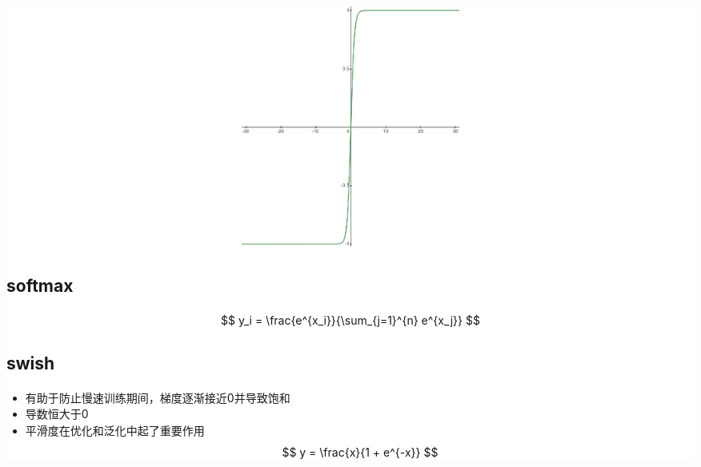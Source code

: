 <center><img src="https://raw.githubusercontent.com/wygfzren603/love_work_love_life/main/imgs/20221117142925.png", height="300", width="300"/></center>

## softmax
$$
y_i = \frac{e^{x_i}}{\sum_{j=1}^{n} e^{x_j}}
$$

## swish
* 有助于防止慢速训练期间，梯度逐渐接近0并导致饱和
* 导数恒大于0
* 平滑度在优化和泛化中起了重要作用
$$
y = \frac{x}{1 + e^{-x}}
$$